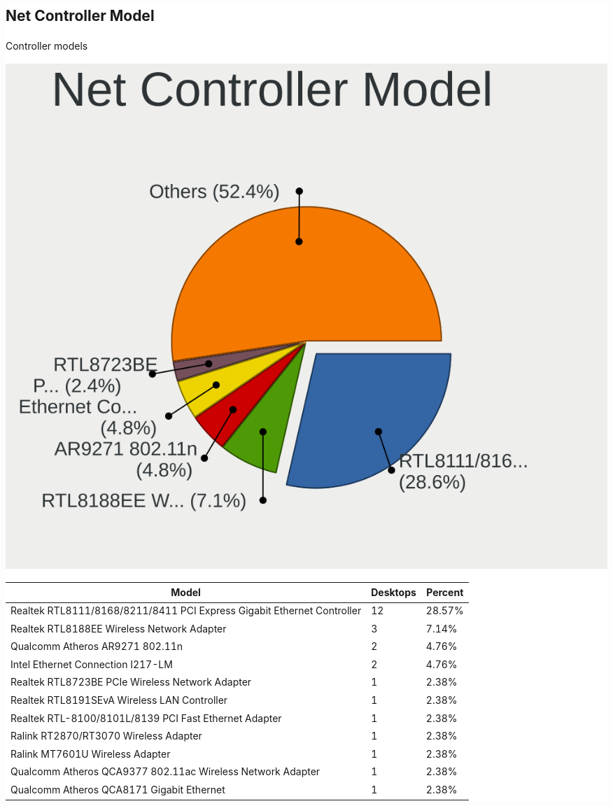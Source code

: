 Net Controller Model
--------------------

Controller models

![Net Controller Model](./images/pie_chart/net_model.svg)


| Model                                                                  | Desktops | Percent |
|------------------------------------------------------------------------|----------|---------|
| Realtek RTL8111/8168/8211/8411 PCI Express Gigabit Ethernet Controller | 12       | 28.57%  |
| Realtek RTL8188EE Wireless Network Adapter                             | 3        | 7.14%   |
| Qualcomm Atheros AR9271 802.11n                                        | 2        | 4.76%   |
| Intel Ethernet Connection I217-LM                                      | 2        | 4.76%   |
| Realtek RTL8723BE PCIe Wireless Network Adapter                        | 1        | 2.38%   |
| Realtek RTL8191SEvA Wireless LAN Controller                            | 1        | 2.38%   |
| Realtek RTL-8100/8101L/8139 PCI Fast Ethernet Adapter                  | 1        | 2.38%   |
| Ralink RT2870/RT3070 Wireless Adapter                                  | 1        | 2.38%   |
| Ralink MT7601U Wireless Adapter                                        | 1        | 2.38%   |
| Qualcomm Atheros QCA9377 802.11ac Wireless Network Adapter             | 1        | 2.38%   |
| Qualcomm Atheros QCA8171 Gigabit Ethernet                              | 1        | 2.38%   |